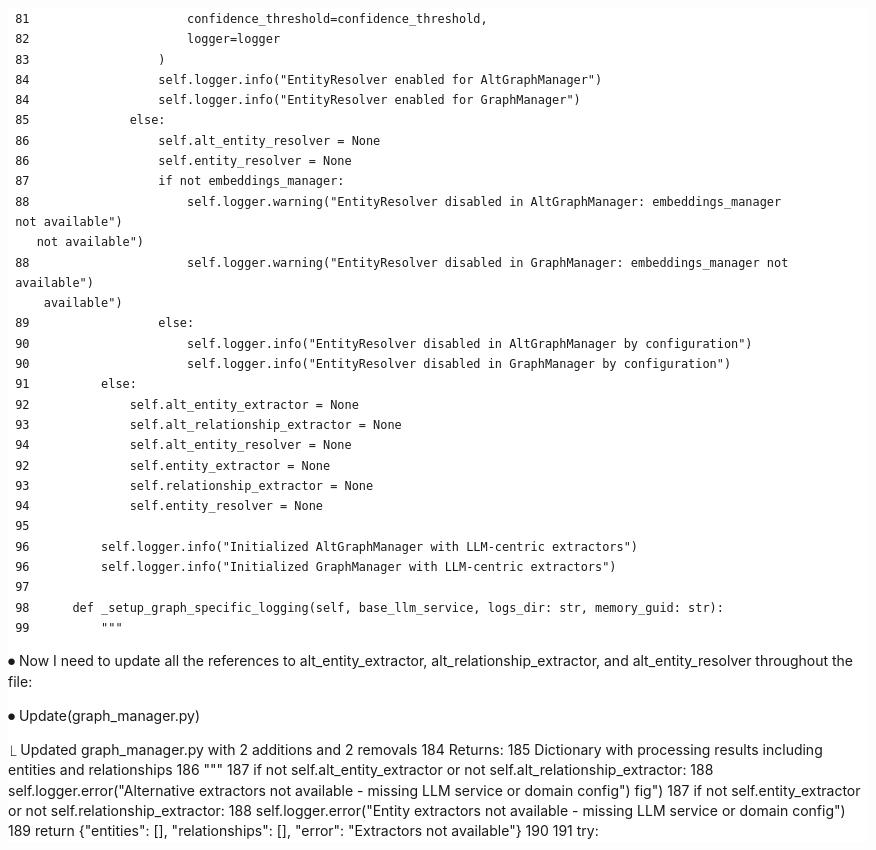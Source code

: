      81                      confidence_threshold=confidence_threshold,
     82                      logger=logger
     83                  )
     84                  self.logger.info("EntityResolver enabled for AltGraphManager")
     84                  self.logger.info("EntityResolver enabled for GraphManager")
     85              else:
     86                  self.alt_entity_resolver = None
     86                  self.entity_resolver = None
     87                  if not embeddings_manager:
     88                      self.logger.warning("EntityResolver disabled in AltGraphManager: embeddings_manager 
     not available")
        not available")
     88                      self.logger.warning("EntityResolver disabled in GraphManager: embeddings_manager not 
     available")
         available")
     89                  else:
     90                      self.logger.info("EntityResolver disabled in AltGraphManager by configuration")
     90                      self.logger.info("EntityResolver disabled in GraphManager by configuration")
     91          else:
     92              self.alt_entity_extractor = None
     93              self.alt_relationship_extractor = None
     94              self.alt_entity_resolver = None
     92              self.entity_extractor = None
     93              self.relationship_extractor = None
     94              self.entity_resolver = None
     95 
     96          self.logger.info("Initialized AltGraphManager with LLM-centric extractors")
     96          self.logger.info("Initialized GraphManager with LLM-centric extractors")
     97 
     98      def _setup_graph_specific_logging(self, base_llm_service, logs_dir: str, memory_guid: str):
     99          """


⏺ Now I need to update all the references to alt_entity_extractor, alt_relationship_extractor, and
  alt_entity_resolver throughout the file:


⏺ Update(graph_manager.py)

  ⎿  Updated graph_manager.py with 2 additions and 2 removals
     184          Returns:
     185              Dictionary with processing results including entities and relationships
     186          """
     187          if not self.alt_entity_extractor or not self.alt_relationship_extractor:
     188              self.logger.error("Alternative extractors not available - missing LLM service or domain 
     config")
         fig")
     187          if not self.entity_extractor or not self.relationship_extractor:
     188              self.logger.error("Entity extractors not available - missing LLM service or domain config")
     189              return {"entities": [], "relationships": [], "error": "Extractors not available"}
     190 
     191          try:
